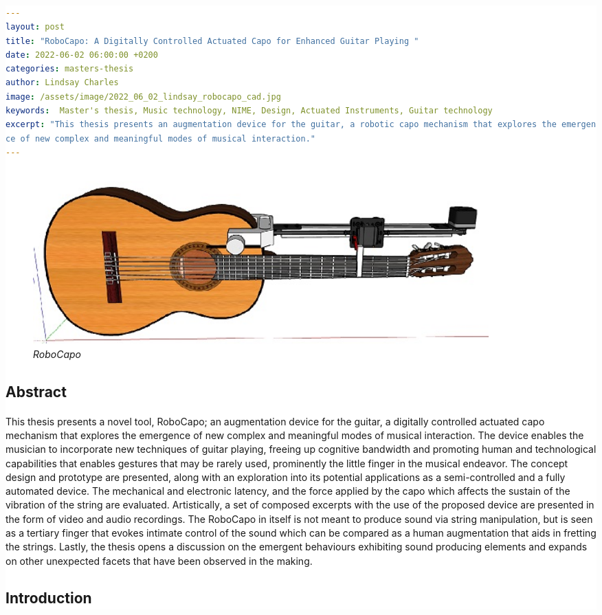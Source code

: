 ```yaml
---
layout: post
title: "RoboCapo: A Digitally Controlled Actuated Capo for Enhanced Guitar Playing "
date: 2022-06-02 06:00:00 +0200
categories: masters-thesis
author: Lindsay Charles
image: /assets/image/2022_06_02_lindsay_robocapo_cad.jpg
keywords:  Master's thesis, Music technology, NIME, Design, Actuated Instruments, Guitar technology
excerpt: "This thesis presents an augmentation device for the guitar, a robotic capo mechanism that explores the emergence of new complex and meaningful modes of musical interaction."
---
```


<figure style="float: none">
   <img src="/assets/image/2022_06_02_lindsay_robocapo_full.jpg" alt="Front View" title="RoboCapo " width="85%" />
   <figcaption><i>RoboCapo</i></figcaption>
</figure>

## Abstract

This thesis presents a novel tool, RoboCapo; an augmentation device for the guitar, a digitally controlled actuated capo mechanism that explores the emergence of new complex and meaningful modes of musical interaction. The device enables the musician to incorporate new techniques of guitar playing, freeing up cognitive bandwidth and promoting human and technological capabilities that enables gestures that may be rarely used, prominently the little finger in the musical endeavor. The concept design and prototype are presented, along with an exploration into its potential applications as a semi-controlled and a fully automated device. The mechanical and electronic latency, and the force applied by the capo which affects the sustain of the vibration of the string are evaluated. Artistically, a set of composed excerpts with the use of the proposed device are presented in the form of video and audio recordings. The RoboCapo in itself is not meant to produce sound via string manipulation, but is seen as a tertiary finger that evokes intimate control of the sound which can be compared as a human augmentation that aids in fretting the strings. Lastly, the thesis opens a discussion on the emergent behaviours exhibiting sound producing elements and expands on other unexpected facets that have been observed in the making.




## Introduction
